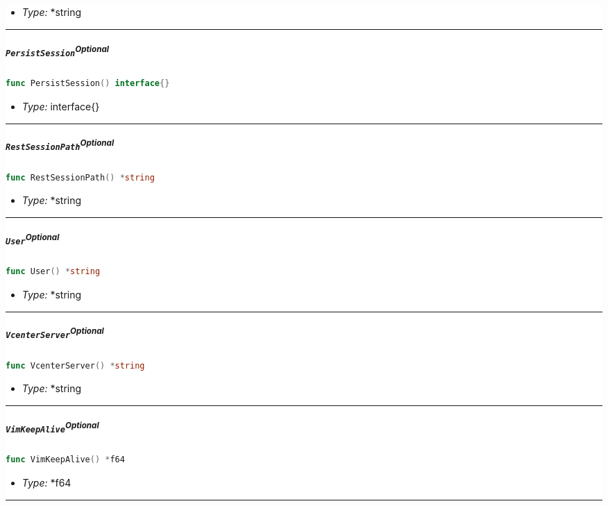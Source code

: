 - *Type:* *string

---

##### `PersistSession`<sup>Optional</sup> <a name="PersistSession" id="@cdktf/provider-vsphere.provider.VsphereProvider.property.persistSession"></a>

```go
func PersistSession() interface{}
```

- *Type:* interface{}

---

##### `RestSessionPath`<sup>Optional</sup> <a name="RestSessionPath" id="@cdktf/provider-vsphere.provider.VsphereProvider.property.restSessionPath"></a>

```go
func RestSessionPath() *string
```

- *Type:* *string

---

##### `User`<sup>Optional</sup> <a name="User" id="@cdktf/provider-vsphere.provider.VsphereProvider.property.user"></a>

```go
func User() *string
```

- *Type:* *string

---

##### `VcenterServer`<sup>Optional</sup> <a name="VcenterServer" id="@cdktf/provider-vsphere.provider.VsphereProvider.property.vcenterServer"></a>

```go
func VcenterServer() *string
```

- *Type:* *string

---

##### `VimKeepAlive`<sup>Optional</sup> <a name="VimKeepAlive" id="@cdktf/provider-vsphere.provider.VsphereProvider.property.vimKeepAlive"></a>

```go
func VimKeepAlive() *f64
```

- *Type:* *f64

---